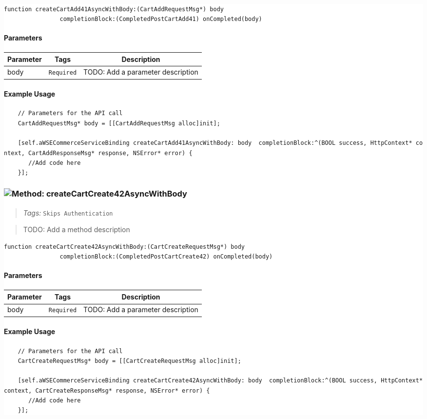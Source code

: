 
```objc
function createCartAdd41AsyncWithBody:(CartAddRequestMsg*) body
                completionBlock:(CompletedPostCartAdd41) onCompleted(body)
```

#### Parameters

| Parameter | Tags | Description |
|-----------|------|-------------|
| body |  ``` Required ```  | TODO: Add a parameter description |





#### Example Usage

```objc
    // Parameters for the API call
    CartAddRequestMsg* body = [[CartAddRequestMsg alloc]init];

    [self.aWSECommerceServiceBinding createCartAdd41AsyncWithBody: body  completionBlock:^(BOOL success, HttpContext* context, CartAddResponseMsg* response, NSError* error) { 
       //Add code here
    }];
```


### <a name="create_cart_create42_async_with_body"></a>![Method: ](https://apidocs.io/img/method.png ".AWSECommerceServiceBindingController.createCartCreate42AsyncWithBody") createCartCreate42AsyncWithBody

> *Tags:*  ``` Skips Authentication ``` 

> TODO: Add a method description


```objc
function createCartCreate42AsyncWithBody:(CartCreateRequestMsg*) body
                completionBlock:(CompletedPostCartCreate42) onCompleted(body)
```

#### Parameters

| Parameter | Tags | Description |
|-----------|------|-------------|
| body |  ``` Required ```  | TODO: Add a parameter description |





#### Example Usage

```objc
    // Parameters for the API call
    CartCreateRequestMsg* body = [[CartCreateRequestMsg alloc]init];

    [self.aWSECommerceServiceBinding createCartCreate42AsyncWithBody: body  completionBlock:^(BOOL success, HttpContext* context, CartCreateResponseMsg* response, NSError* error) { 
       //Add code here
    }];
```
